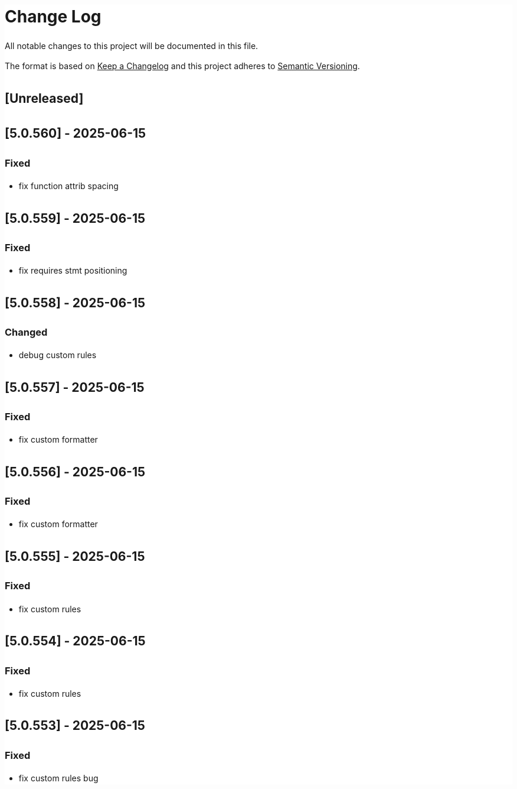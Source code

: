 # Change Log

All notable changes to this project will be documented in this file.

The format is based on [Keep a Changelog](http://keepachangelog.com/)
and this project adheres to [Semantic Versioning](http://semver.org/).

## [Unreleased]

## [5.0.560] - 2025-06-15
### Fixed
- fix function attrib spacing

## [5.0.559] - 2025-06-15
### Fixed
- fix requires stmt positioning

## [5.0.558] - 2025-06-15
### Changed
- debug custom rules

## [5.0.557] - 2025-06-15
### Fixed
- fix custom formatter

## [5.0.556] - 2025-06-15
### Fixed
- fix custom formatter

## [5.0.555] - 2025-06-15
### Fixed
- fix custom rules

## [5.0.554] - 2025-06-15
### Fixed
- fix custom rules

## [5.0.553] - 2025-06-15
### Fixed
- fix custom rules bug
